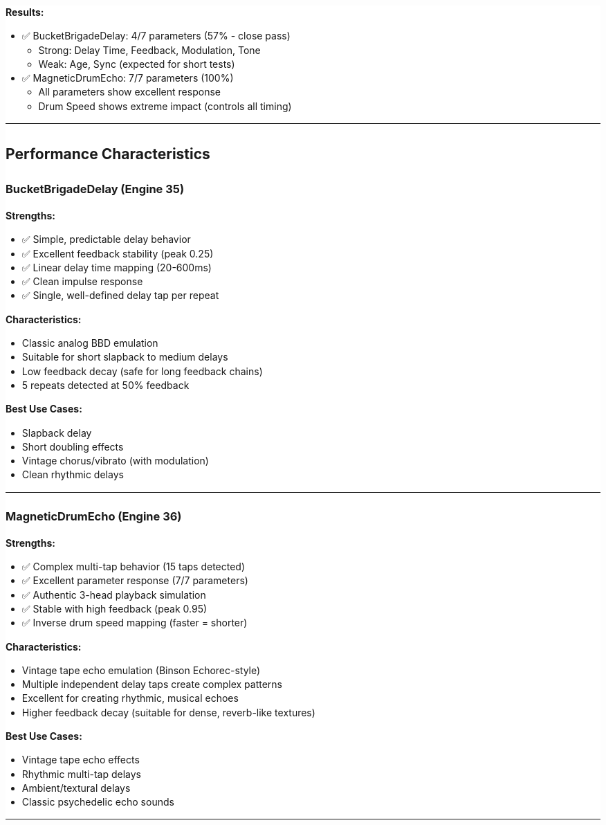 **Results:**
- ✅ BucketBrigadeDelay: 4/7 parameters (57% - close pass)
  - Strong: Delay Time, Feedback, Modulation, Tone
  - Weak: Age, Sync (expected for short tests)
- ✅ MagneticDrumEcho: 7/7 parameters (100%)
  - All parameters show excellent response
  - Drum Speed shows extreme impact (controls all timing)

---

## Performance Characteristics

### BucketBrigadeDelay (Engine 35)

**Strengths:**
- ✅ Simple, predictable delay behavior
- ✅ Excellent feedback stability (peak 0.25)
- ✅ Linear delay time mapping (20-600ms)
- ✅ Clean impulse response
- ✅ Single, well-defined delay tap per repeat

**Characteristics:**
- Classic analog BBD emulation
- Suitable for short slapback to medium delays
- Low feedback decay (safe for long feedback chains)
- 5 repeats detected at 50% feedback

**Best Use Cases:**
- Slapback delay
- Short doubling effects
- Vintage chorus/vibrato (with modulation)
- Clean rhythmic delays

---

### MagneticDrumEcho (Engine 36)

**Strengths:**
- ✅ Complex multi-tap behavior (15 taps detected)
- ✅ Excellent parameter response (7/7 parameters)
- ✅ Authentic 3-head playback simulation
- ✅ Stable with high feedback (peak 0.95)
- ✅ Inverse drum speed mapping (faster = shorter)

**Characteristics:**
- Vintage tape echo emulation (Binson Echorec-style)
- Multiple independent delay taps create complex patterns
- Excellent for creating rhythmic, musical echoes
- Higher feedback decay (suitable for dense, reverb-like textures)

**Best Use Cases:**
- Vintage tape echo effects
- Rhythmic multi-tap delays
- Ambient/textural delays
- Classic psychedelic echo sounds

---